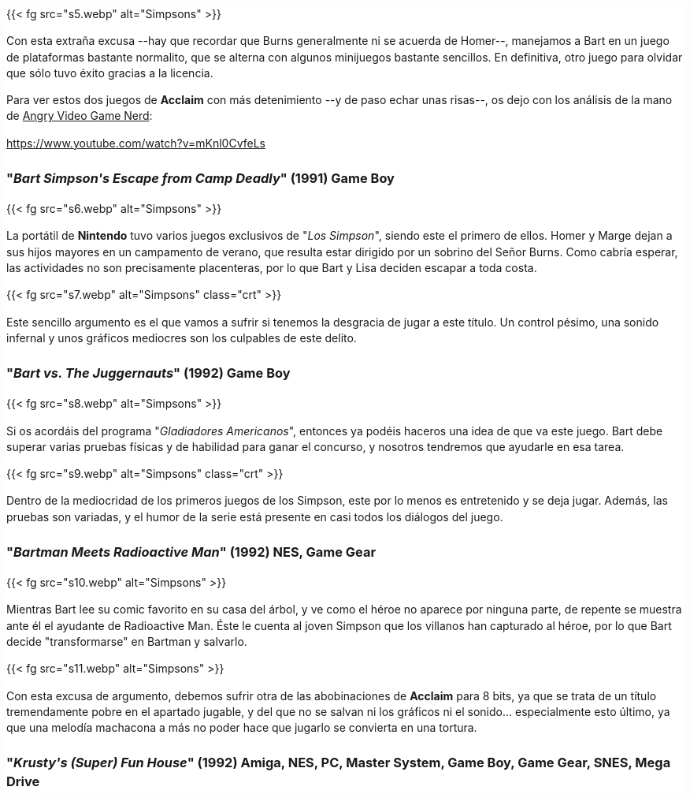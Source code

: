 {{< fg src="s5.webp" alt="Simpsons" >}}

Con esta extraña excusa --hay que recordar que Burns generalmente ni se acuerda de Homer--, manejamos a Bart en un juego de plataformas bastante normalito, que se alterna con algunos minijuegos bastante sencillos. En definitiva, otro juego para olvidar que sólo tuvo éxito gracias a la licencia.

Para ver estos dos juegos de **Acclaim** con más detenimiento --y de paso echar unas risas--, os dejo con los análisis de la mano de [Angry Video Game Nerd](/angry-nintendo-nerd/):

https://www.youtube.com/watch?v=mKnl0CvfeLs

### "_Bart Simpson's Escape from Camp Deadly_" (1991) Game Boy

{{< fg src="s6.webp" alt="Simpsons" >}}

La portátil de **Nintendo** tuvo varios juegos exclusivos de "_Los Simpson_", siendo este el primero de ellos. Homer y Marge dejan a sus hijos mayores en un campamento de verano, que resulta estar dirigido por un sobrino del Señor Burns. Como cabría esperar, las actividades no son precisamente placenteras, por lo que Bart y Lisa deciden escapar a toda costa.

{{< fg src="s7.webp" alt="Simpsons" class="crt" >}}

Este sencillo argumento es el que vamos a sufrir si tenemos la desgracia de jugar a este título. Un control pésimo, una sonido infernal y unos gráficos mediocres son los culpables de este delito.

### "_Bart vs. The Juggernauts_" (1992) Game Boy

{{< fg src="s8.webp" alt="Simpsons" >}}

Si os acordáis del programa "_Gladiadores Americanos_", entonces ya podéis haceros una idea de que va este juego. Bart debe superar varias pruebas físicas y de habilidad para ganar el concurso, y nosotros tendremos que ayudarle en esa tarea.

{{< fg src="s9.webp" alt="Simpsons" class="crt" >}}

Dentro de la mediocridad de los primeros juegos de los Simpson, este por lo menos es entretenido y se deja jugar. Además, las pruebas son variadas, y el humor de la serie está presente en casi todos los diálogos del juego.

### "_Bartman Meets Radioactive Man_" (1992) NES, Game Gear

{{< fg src="s10.webp" alt="Simpsons" >}}

Mientras Bart lee su comic favorito en su casa del árbol, y ve como el héroe no aparece por ninguna parte, de repente se muestra ante él el ayudante de Radioactive Man. Éste le cuenta al joven Simpson que los villanos han capturado al héroe, por lo que Bart decide "transformarse" en Bartman y salvarlo.

{{< fg src="s11.webp" alt="Simpsons" >}}

Con esta excusa de argumento, debemos sufrir otra de las abobinaciones de **Acclaim** para 8 bits, ya que se trata de un título tremendamente pobre en el apartado jugable, y del que no se salvan ni los gráficos ni el sonido... especialmente esto último, ya que una melodía machacona a más no poder hace que jugarlo se convierta en una tortura.

### "_Krusty's (Super) Fun House_" (1992) Amiga, NES, PC, Master System, Game Boy, Game Gear, SNES, Mega Drive
